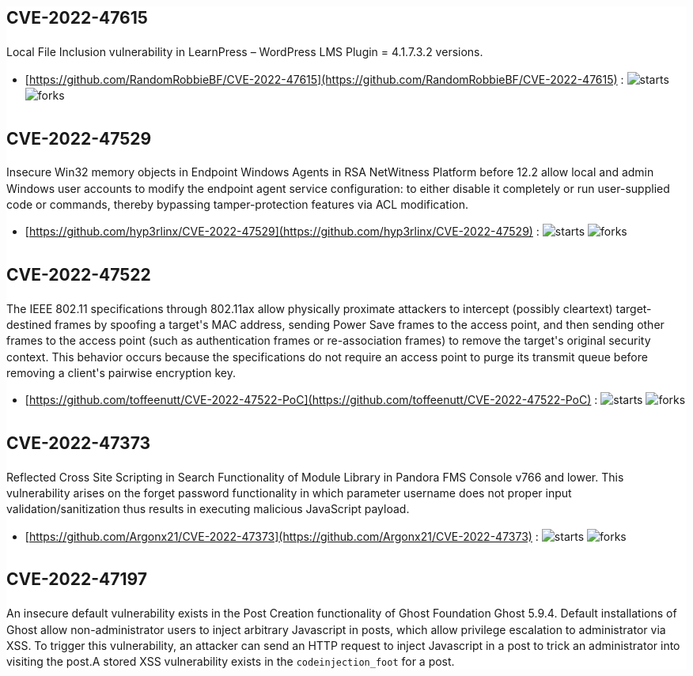 ## CVE-2022-47615
 Local File Inclusion vulnerability in LearnPress – WordPress LMS Plugin = 4.1.7.3.2 versions.



- [https://github.com/RandomRobbieBF/CVE-2022-47615](https://github.com/RandomRobbieBF/CVE-2022-47615) :  ![starts](https://img.shields.io/github/stars/RandomRobbieBF/CVE-2022-47615.svg) ![forks](https://img.shields.io/github/forks/RandomRobbieBF/CVE-2022-47615.svg)

## CVE-2022-47529
 Insecure Win32 memory objects in Endpoint Windows Agents in RSA NetWitness Platform before 12.2 allow local and admin Windows user accounts to modify the endpoint agent service configuration: to either disable it completely or run user-supplied code or commands, thereby bypassing tamper-protection features via ACL modification.



- [https://github.com/hyp3rlinx/CVE-2022-47529](https://github.com/hyp3rlinx/CVE-2022-47529) :  ![starts](https://img.shields.io/github/stars/hyp3rlinx/CVE-2022-47529.svg) ![forks](https://img.shields.io/github/forks/hyp3rlinx/CVE-2022-47529.svg)

## CVE-2022-47522
 The IEEE 802.11 specifications through 802.11ax allow physically proximate attackers to intercept (possibly cleartext) target-destined frames by spoofing a target's MAC address, sending Power Save frames to the access point, and then sending other frames to the access point (such as authentication frames or re-association frames) to remove the target's original security context. This behavior occurs because the specifications do not require an access point to purge its transmit queue before removing a client's pairwise encryption key.



- [https://github.com/toffeenutt/CVE-2022-47522-PoC](https://github.com/toffeenutt/CVE-2022-47522-PoC) :  ![starts](https://img.shields.io/github/stars/toffeenutt/CVE-2022-47522-PoC.svg) ![forks](https://img.shields.io/github/forks/toffeenutt/CVE-2022-47522-PoC.svg)

## CVE-2022-47373
 Reflected Cross Site Scripting in Search Functionality of Module Library in Pandora FMS Console v766 and lower. This vulnerability arises on the forget password functionality in which parameter username does not proper input validation/sanitization thus results in executing malicious JavaScript payload.



- [https://github.com/Argonx21/CVE-2022-47373](https://github.com/Argonx21/CVE-2022-47373) :  ![starts](https://img.shields.io/github/stars/Argonx21/CVE-2022-47373.svg) ![forks](https://img.shields.io/github/forks/Argonx21/CVE-2022-47373.svg)

## CVE-2022-47197
 An insecure default vulnerability exists in the Post Creation functionality of Ghost Foundation Ghost 5.9.4. Default installations of Ghost allow non-administrator users to inject arbitrary Javascript in posts, which allow privilege escalation to administrator via XSS. To trigger this vulnerability, an attacker can send an HTTP request to inject Javascript in a post to trick an administrator into visiting the post.A stored XSS vulnerability exists in the `codeinjection_foot` for a post.
